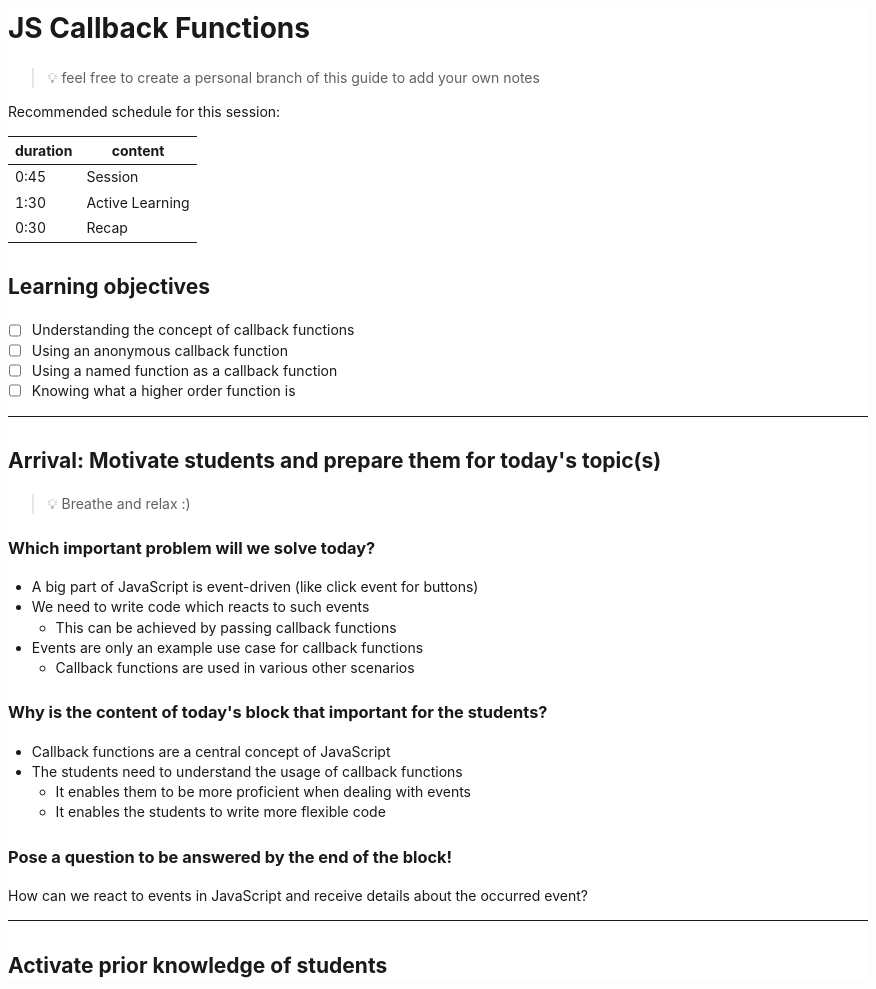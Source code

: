 # JS Callback Functions

> 💡 feel free to create a personal branch of this guide to add your own notes

Recommended schedule for this session:

| duration | content         |
| -------- | --------------- |
| 0:45     | Session         |
| 1:30     | Active Learning |
| 0:30     | Recap           |

## Learning objectives

- [ ] Understanding the concept of callback functions
- [ ] Using an anonymous callback function
- [ ] Using a named function as a callback function
- [ ] Knowing what a higher order function is

---

## Arrival: Motivate students and prepare them for today's topic(s)

> 💡 Breathe and relax :)

### Which important problem will we solve today?

- A big part of JavaScript is event-driven (like click event for buttons)
- We need to write code which reacts to such events
  - This can be achieved by passing callback functions
- Events are only an example use case for callback functions
  - Callback functions are used in various other scenarios

### Why is the content of today's block that important for the students?

- Callback functions are a central concept of JavaScript
- The students need to understand the usage of callback functions
  - It enables them to be more proficient when dealing with events
  - It enables the students to write more flexible code

### Pose a question to be answered by the end of the block!

How can we react to events in JavaScript and receive details about the occurred event?

---

## Activate prior knowledge of students

